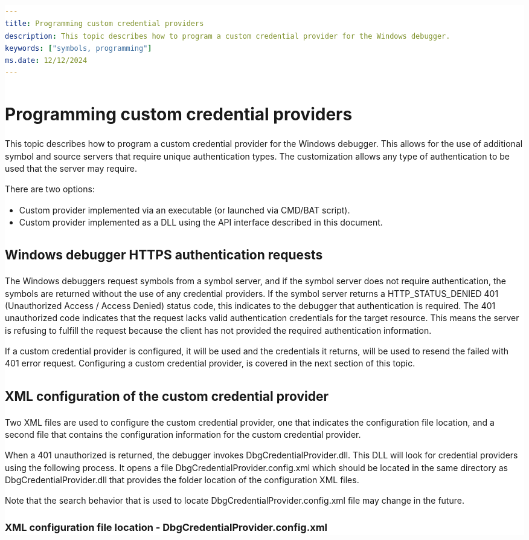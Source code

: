 ```yaml
---
title: Programming custom credential providers
description: This topic describes how to program a custom credential provider for the Windows debugger. 
keywords: ["symbols, programming"]
ms.date: 12/12/2024
---
```


# Programming custom credential providers

This topic describes how to program a custom credential provider for the Windows debugger. This allows for the use of additional symbol and source servers that require unique authentication types. The customization allows any type of authentication to be used that the server may require. 

There are two options: 

- Custom provider implemented via an executable (or launched via CMD/BAT script).
- Custom provider implemented as a DLL using the API interface described in this document.

## Windows debugger HTTPS authentication requests

The Windows debuggers request symbols from a symbol server, and if the symbol server does not require authentication, the symbols are returned without the use of any credential providers. If the symbol server returns a HTTP_STATUS_DENIED 401 (Unauthorized Access / Access Denied) status code, this indicates to the debugger that authentication is required.  The 401 unauthorized code indicates that the request lacks valid authentication credentials for the target resource. This means the server is refusing to fulfill the request because the client has not provided the required authentication information. 

If a custom credential provider is configured, it will be used and the credentials it returns, will be used to resend the failed with 401 error request. Configuring a custom credential provider, is covered in the next section of this topic.

## XML configuration of the custom credential provider

Two XML files are used to configure the custom credential provider, one that indicates the configuration file location, and a second file that contains the configuration information for the custom credential provider.

When a 401 unauthorized is returned, the debugger invokes DbgCredentialProvider.dll. This DLL will look for credential providers using the following process. It opens a file DbgCredentialProvider.config.xml which should be located in the same directory as DbgCredentialProvider.dll that provides the folder location of the configuration XML files. 

Note that the search behavior that is used to locate DbgCredentialProvider.config.xml file may change in the future.

### XML configuration file location - DbgCredentialProvider.config.xml
